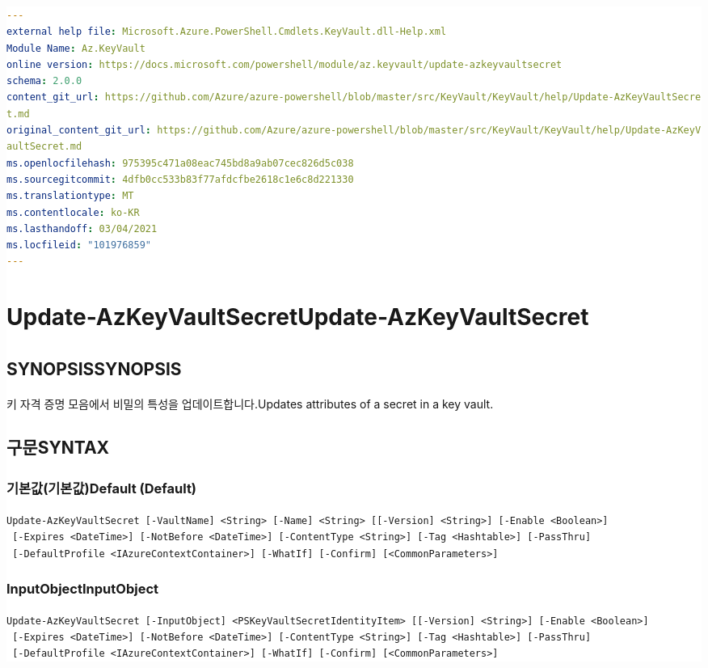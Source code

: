 ```yaml
---
external help file: Microsoft.Azure.PowerShell.Cmdlets.KeyVault.dll-Help.xml
Module Name: Az.KeyVault
online version: https://docs.microsoft.com/powershell/module/az.keyvault/update-azkeyvaultsecret
schema: 2.0.0
content_git_url: https://github.com/Azure/azure-powershell/blob/master/src/KeyVault/KeyVault/help/Update-AzKeyVaultSecret.md
original_content_git_url: https://github.com/Azure/azure-powershell/blob/master/src/KeyVault/KeyVault/help/Update-AzKeyVaultSecret.md
ms.openlocfilehash: 975395c471a08eac745bd8a9ab07cec826d5c038
ms.sourcegitcommit: 4dfb0cc533b83f77afdcfbe2618c1e6c8d221330
ms.translationtype: MT
ms.contentlocale: ko-KR
ms.lasthandoff: 03/04/2021
ms.locfileid: "101976859"
---
```

# <span data-ttu-id="36520-101">Update-AzKeyVaultSecret</span><span class="sxs-lookup"><span data-stu-id="36520-101">Update-AzKeyVaultSecret</span></span>

## <span data-ttu-id="36520-102">SYNOPSIS</span><span class="sxs-lookup"><span data-stu-id="36520-102">SYNOPSIS</span></span>
<span data-ttu-id="36520-103">키 자격 증명 모음에서 비밀의 특성을 업데이트합니다.</span><span class="sxs-lookup"><span data-stu-id="36520-103">Updates attributes of a secret in a key vault.</span></span>

## <span data-ttu-id="36520-104">구문</span><span class="sxs-lookup"><span data-stu-id="36520-104">SYNTAX</span></span>

### <span data-ttu-id="36520-105">기본값(기본값)</span><span class="sxs-lookup"><span data-stu-id="36520-105">Default (Default)</span></span>
```
Update-AzKeyVaultSecret [-VaultName] <String> [-Name] <String> [[-Version] <String>] [-Enable <Boolean>]
 [-Expires <DateTime>] [-NotBefore <DateTime>] [-ContentType <String>] [-Tag <Hashtable>] [-PassThru]
 [-DefaultProfile <IAzureContextContainer>] [-WhatIf] [-Confirm] [<CommonParameters>]
```

### <span data-ttu-id="36520-106">InputObject</span><span class="sxs-lookup"><span data-stu-id="36520-106">InputObject</span></span>
```
Update-AzKeyVaultSecret [-InputObject] <PSKeyVaultSecretIdentityItem> [[-Version] <String>] [-Enable <Boolean>]
 [-Expires <DateTime>] [-NotBefore <DateTime>] [-ContentType <String>] [-Tag <Hashtable>] [-PassThru]
 [-DefaultProfile <IAzureContextContainer>] [-WhatIf] [-Confirm] [<CommonParameters>]
```
